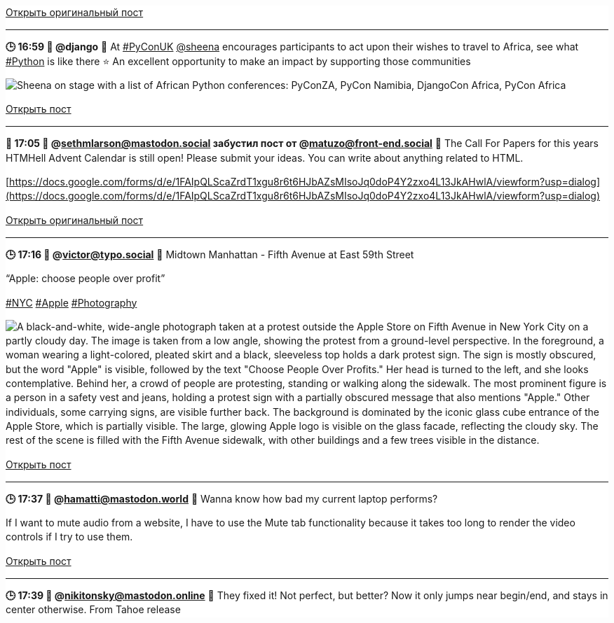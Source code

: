 [Открыть оригинальный пост](https://hachyderm.io/@nedbat/115231469202296517)

----
**🕒 16:59 👤 @django**
💬 At [#PyConUK](https://fosstodon.org/tags/PyConUK) [@sheena](https://fosstodon.org/@sheena) encourages participants to act upon their wishes to travel to Africa, see what [#Python](https://fosstodon.org/tags/Python) is like there ⭐️ An excellent opportunity to make an impact by supporting those communities

![Sheena on stage with a list of African Python conferences: PyConZA, PyCon Namibia, DjangoCon Africa, PyCon Africa](https://cdn.fosstodon.org/media_attachments/files/115/232/025/330/709/358/original/9f5183cb2f5d9985.jpeg)

[Открыть пост](https://fosstodon.org/@django/115232025398289519)

----
**🔄 17:05 👤 @sethmlarson@mastodon.social забустил пост от @matuzo@front-end.social**
💬 The Call For Papers for this years HTMHell Advent Calendar is still open! Please submit your ideas. You can write about anything related to HTML.

[https://docs.google.com/forms/d/e/1FAIpQLScaZrdT1xgu8r6t6HJbAZsMIsoJq0doP4Y2zxo4L13JkAHwlA/viewform?usp=dialog](https://docs.google.com/forms/d/e/1FAIpQLScaZrdT1xgu8r6t6HJbAZsMIsoJq0doP4Y2zxo4L13JkAHwlA/viewform?usp=dialog)

[Открыть оригинальный пост](https://front-end.social/@matuzo/115230062328038563)

----
**🕒 17:16 👤 @victor@typo.social**
💬 Midtown Manhattan - Fifth Avenue at East 59th Street

“Apple: choose people over profit”

[#NYC](https://typo.social/tags/NYC) [#Apple](https://typo.social/tags/Apple) [#Photography](https://typo.social/tags/Photography)

![A black-and-white, wide-angle photograph taken at a protest outside the Apple Store on Fifth Avenue in New York City on a partly cloudy day. The image is taken from a low angle, showing the protest from a ground-level perspective. In the foreground, a woman wearing a light-colored, pleated skirt and a black, sleeveless top holds a dark protest sign. The sign is mostly obscured, but the word "Apple" is visible, followed by the text "Choose People Over Profits." Her head is turned to the left, and she looks contemplative.
Behind her, a crowd of people are protesting, standing or walking along the sidewalk. The most prominent figure is a person in a safety vest and jeans, holding a protest sign with a partially obscured message that also mentions "Apple." Other individuals, some carrying signs, are visible further back. The background is dominated by the iconic glass cube entrance of the Apple Store, which is partially visible. The large, glowing Apple logo is visible on the glass facade, reflecting the cloudy sky. The rest of the scene is filled with the Fifth Avenue sidewalk, with other buildings and a few trees visible in the distance.](https://cdn.fosstodon.org/cache/media_attachments/files/115/232/093/220/018/800/original/4af9c1bfd2e5526a.jpeg)

[Открыть пост](https://typo.social/@victor/115232093200897224)

----
**🕒 17:37 👤 @hamatti@mastodon.world**
💬 Wanna know how bad my current laptop performs?

If I want to mute audio from a website, I have to use the Mute tab functionality because it takes too long to render the video controls if I try to use them.

[Открыть пост](https://mastodon.world/@hamatti/115232176037557802)

----
**🕒 17:39 👤 @nikitonsky@mastodon.online**
💬 They fixed it! Not perfect, but better? Now it only jumps near begin/end, and stays in center otherwise. From Tahoe release
